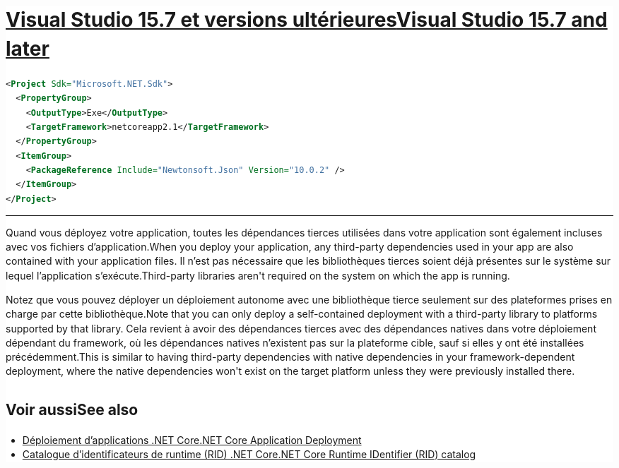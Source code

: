# <a name="visual-studio-157-and-latertabvs157"></a>[<span data-ttu-id="f4fba-279">Visual Studio 15.7 et versions ultérieures</span><span class="sxs-lookup"><span data-stu-id="f4fba-279">Visual Studio 15.7 and later</span></span>](#tab/vs157)

```xml
<Project Sdk="Microsoft.NET.Sdk">
  <PropertyGroup>
    <OutputType>Exe</OutputType>
    <TargetFramework>netcoreapp2.1</TargetFramework>
  </PropertyGroup>
  <ItemGroup>
    <PackageReference Include="Newtonsoft.Json" Version="10.0.2" />
  </ItemGroup>
</Project>
```

---

<span data-ttu-id="f4fba-280">Quand vous déployez votre application, toutes les dépendances tierces utilisées dans votre application sont également incluses avec vos fichiers d’application.</span><span class="sxs-lookup"><span data-stu-id="f4fba-280">When you deploy your application, any third-party dependencies used in your app are also contained with your application files.</span></span> <span data-ttu-id="f4fba-281">Il n’est pas nécessaire que les bibliothèques tierces soient déjà présentes sur le système sur lequel l’application s’exécute.</span><span class="sxs-lookup"><span data-stu-id="f4fba-281">Third-party libraries aren't required on the system on which the app is running.</span></span>

<span data-ttu-id="f4fba-282">Notez que vous pouvez déployer un déploiement autonome avec une bibliothèque tierce seulement sur des plateformes prises en charge par cette bibliothèque.</span><span class="sxs-lookup"><span data-stu-id="f4fba-282">Note that you can only deploy a self-contained deployment with a third-party library to platforms supported by that library.</span></span> <span data-ttu-id="f4fba-283">Cela revient à avoir des dépendances tierces avec des dépendances natives dans votre déploiement dépendant du framework, où les dépendances natives n’existent pas sur la plateforme cible, sauf si elles y ont été installées précédemment.</span><span class="sxs-lookup"><span data-stu-id="f4fba-283">This is similar to having third-party dependencies with native dependencies in your framework-dependent deployment, where the native dependencies won't exist on the target platform unless they were previously installed there.</span></span>

## <a name="see-also"></a><span data-ttu-id="f4fba-284">Voir aussi</span><span class="sxs-lookup"><span data-stu-id="f4fba-284">See also</span></span>

- [<span data-ttu-id="f4fba-285">Déploiement d’applications .NET Core</span><span class="sxs-lookup"><span data-stu-id="f4fba-285">.NET Core Application Deployment</span></span>](index.md)
- [<span data-ttu-id="f4fba-286">Catalogue d’identificateurs de runtime (RID) .NET Core</span><span class="sxs-lookup"><span data-stu-id="f4fba-286">.NET Core Runtime IDentifier (RID) catalog</span></span>](../rid-catalog.md)
